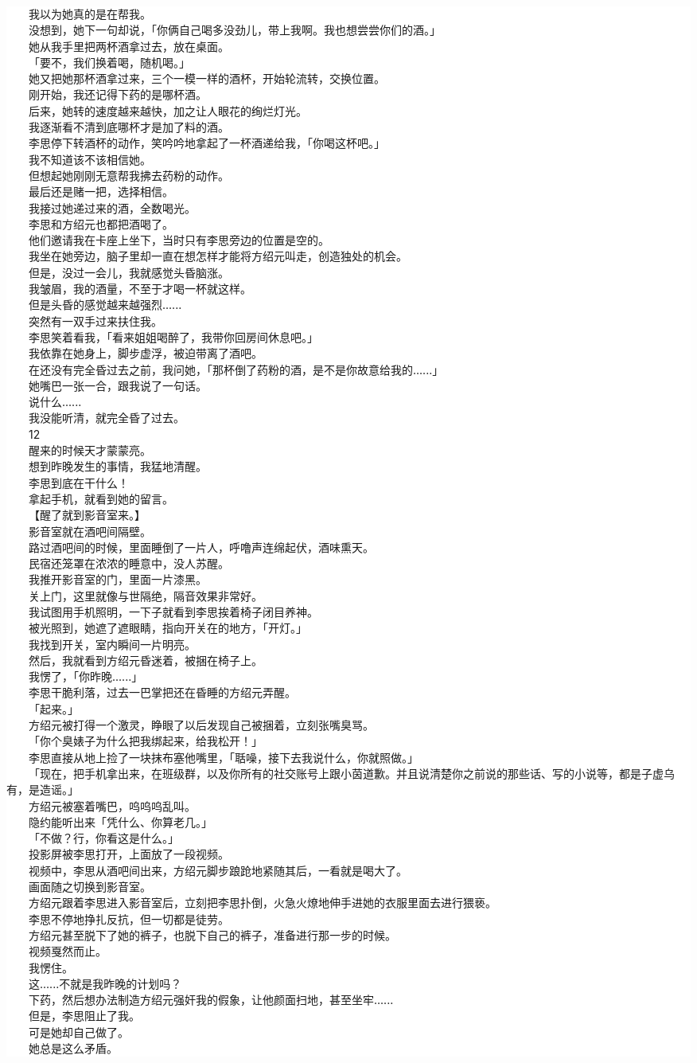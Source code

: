&emsp;&emsp;我以为她真的是在帮我。  
&emsp;&emsp;没想到，她下一句却说，「你俩自己喝多没劲儿，带上我啊。我也想尝尝你们的酒。」  
&emsp;&emsp;她从我手里把两杯酒拿过去，放在桌面。  
&emsp;&emsp;「要不，我们换着喝，随机喝。」  
&emsp;&emsp;她又把她那杯酒拿过来，三个一模一样的酒杯，开始轮流转，交换位置。  
&emsp;&emsp;刚开始，我还记得下药的是哪杯酒。  
&emsp;&emsp;后来，她转的速度越来越快，加之让人眼花的绚烂灯光。  
&emsp;&emsp;我逐渐看不清到底哪杯才是加了料的酒。  
&emsp;&emsp;李思停下转酒杯的动作，笑吟吟地拿起了一杯酒递给我，「你喝这杯吧。」  
&emsp;&emsp;我不知道该不该相信她。  
&emsp;&emsp;但想起她刚刚无意帮我拂去药粉的动作。  
&emsp;&emsp;最后还是赌一把，选择相信。  
&emsp;&emsp;我接过她递过来的酒，全数喝光。  
&emsp;&emsp;李思和方绍元也都把酒喝了。  
&emsp;&emsp;他们邀请我在卡座上坐下，当时只有李思旁边的位置是空的。  
&emsp;&emsp;我坐在她旁边，脑子里却一直在想怎样才能将方绍元叫走，创造独处的机会。  
&emsp;&emsp;但是，没过一会儿，我就感觉头昏脑涨。  
&emsp;&emsp;我皱眉，我的酒量，不至于才喝一杯就这样。  
&emsp;&emsp;但是头昏的感觉越来越强烈......  
&emsp;&emsp;突然有一双手过来扶住我。  
&emsp;&emsp;李思笑着看我，「看来姐姐喝醉了，我带你回房间休息吧。」  
&emsp;&emsp;我依靠在她身上，脚步虚浮，被迫带离了酒吧。  
&emsp;&emsp;在还没有完全昏过去之前，我问她，「那杯倒了药粉的酒，是不是你故意给我的......」  
&emsp;&emsp;她嘴巴一张一合，跟我说了一句话。  
&emsp;&emsp;说什么......  
&emsp;&emsp;我没能听清，就完全昏了过去。  
&emsp;&emsp;12  
&emsp;&emsp;醒来的时候天才蒙蒙亮。  
&emsp;&emsp;想到昨晚发生的事情，我猛地清醒。  
&emsp;&emsp;李思到底在干什么！  
&emsp;&emsp;拿起手机，就看到她的留言。  
&emsp;&emsp;【醒了就到影音室来。】  
&emsp;&emsp;影音室就在酒吧间隔壁。  
&emsp;&emsp;路过酒吧间的时候，里面睡倒了一片人，呼噜声连绵起伏，酒味熏天。  
&emsp;&emsp;民宿还笼罩在浓浓的睡意中，没人苏醒。  
&emsp;&emsp;我推开影音室的门，里面一片漆黑。  
&emsp;&emsp;关上门，这里就像与世隔绝，隔音效果非常好。  
&emsp;&emsp;我试图用手机照明，一下子就看到李思挨着椅子闭目养神。  
&emsp;&emsp;被光照到，她遮了遮眼睛，指向开关在的地方，「开灯。」  
&emsp;&emsp;我找到开关，室内瞬间一片明亮。  
&emsp;&emsp;然后，我就看到方绍元昏迷着，被捆在椅子上。  
&emsp;&emsp;我愣了，「你昨晚......」  
&emsp;&emsp;李思干脆利落，过去一巴掌把还在昏睡的方绍元弄醒。  
&emsp;&emsp;「起来。」  
&emsp;&emsp;方绍元被打得一个激灵，睁眼了以后发现自己被捆着，立刻张嘴臭骂。  
&emsp;&emsp;「你个臭婊子为什么把我绑起来，给我松开！」  
&emsp;&emsp;李思直接从地上捡了一块抹布塞他嘴里，「聒噪，接下去我说什么，你就照做。」  
&emsp;&emsp;「现在，把手机拿出来，在班级群，以及你所有的社交账号上跟小茵道歉。并且说清楚你之前说的那些话、写的小说等，都是子虚乌有，是造谣。」  
&emsp;&emsp;方绍元被塞着嘴巴，呜呜呜乱叫。  
&emsp;&emsp;隐约能听出来「凭什么、你算老几。」  
&emsp;&emsp;「不做？行，你看这是什么。」  
&emsp;&emsp;投影屏被李思打开，上面放了一段视频。  
&emsp;&emsp;视频中，李思从酒吧间出来，方绍元脚步踉跄地紧随其后，一看就是喝大了。  
&emsp;&emsp;画面随之切换到影音室。  
&emsp;&emsp;方绍元跟着李思进入影音室后，立刻把李思扑倒，火急火燎地伸手进她的衣服里面去进行猥亵。  
&emsp;&emsp;李思不停地挣扎反抗，但一切都是徒劳。  
&emsp;&emsp;方绍元甚至脱下了她的裤子，也脱下自己的裤子，准备进行那一步的时候。  
&emsp;&emsp;视频戛然而止。  
&emsp;&emsp;我愣住。  
&emsp;&emsp;这......不就是我昨晚的计划吗？  
&emsp;&emsp;下药，然后想办法制造方绍元强奸我的假象，让他颜面扫地，甚至坐牢......  
&emsp;&emsp;但是，李思阻止了我。  
&emsp;&emsp;可是她却自己做了。  
&emsp;&emsp;她总是这么矛盾。  